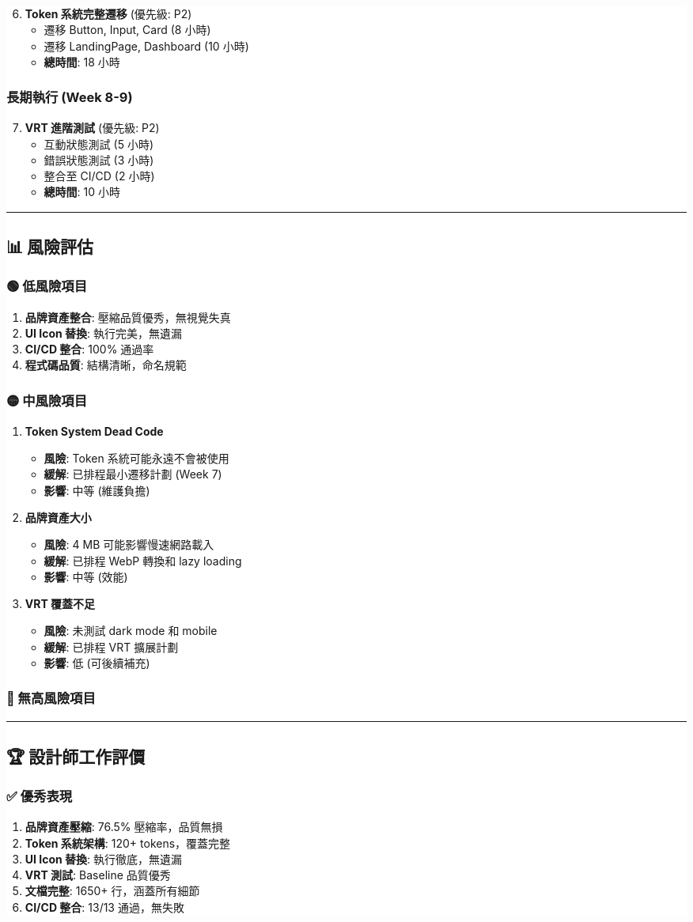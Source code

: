 6. **Token 系統完整遷移** (優先級: P2)
   - 遷移 Button, Input, Card (8 小時)
   - 遷移 LandingPage, Dashboard (10 小時)
   - **總時間**: 18 小時

### 長期執行 (Week 8-9)

7. **VRT 進階測試** (優先級: P2)
   - 互動狀態測試 (5 小時)
   - 錯誤狀態測試 (3 小時)
   - 整合至 CI/CD (2 小時)
   - **總時間**: 10 小時

---

## 📊 風險評估

### 🟢 低風險項目

1. **品牌資產整合**: 壓縮品質優秀，無視覺失真
2. **UI Icon 替換**: 執行完美，無遺漏
3. **CI/CD 整合**: 100% 通過率
4. **程式碼品質**: 結構清晰，命名規範

### 🟡 中風險項目

1. **Token System Dead Code**
   - **風險**: Token 系統可能永遠不會被使用
   - **緩解**: 已排程最小遷移計劃 (Week 7)
   - **影響**: 中等 (維護負擔)

2. **品牌資產大小**
   - **風險**: 4 MB 可能影響慢速網路載入
   - **緩解**: 已排程 WebP 轉換和 lazy loading
   - **影響**: 中等 (效能)

3. **VRT 覆蓋不足**
   - **風險**: 未測試 dark mode 和 mobile
   - **緩解**: 已排程 VRT 擴展計劃
   - **影響**: 低 (可後續補充)

### 🔴 無高風險項目

---

## 🏆 設計師工作評價

### ✅ 優秀表現

1. **品牌資產壓縮**: 76.5% 壓縮率，品質無損
2. **Token 系統架構**: 120+ tokens，覆蓋完整
3. **UI Icon 替換**: 執行徹底，無遺漏
4. **VRT 測試**: Baseline 品質優秀
5. **文檔完整**: 1650+ 行，涵蓋所有細節
6. **CI/CD 整合**: 13/13 通過，無失敗
